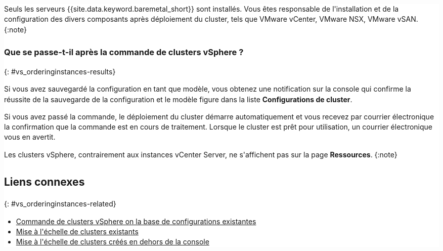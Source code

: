    Seuls les serveurs {{site.data.keyword.baremetal_short}} sont installés. Vous êtes responsable de l'installation et de la configuration des divers composants après déploiement du cluster, tels que VMware vCenter, VMware NSX, VMware vSAN.
   {:note}

### Que se passe-t-il après la commande de clusters vSphere ?
{: #vs_orderinginstances-results}

Si vous avez sauvegardé la configuration en tant que modèle, vous obtenez une notification sur la console qui confirme la réussite de la sauvegarde de la configuration et le modèle figure dans la liste **Configurations de cluster**.

Si vous avez passé la commande, le déploiement du cluster démarre automatiquement et vous recevez par courrier électronique la confirmation que la commande est en cours de traitement. Lorsque le cluster est prêt pour utilisation, un courrier électronique vous en avertit.

Les clusters vSphere, contrairement aux instances vCenter Server, ne s'affichent pas sur la page **Ressources**.
{:note}

## Liens connexes
{: #vs_orderinginstances-related}

* [Commande de clusters vSphere on la base de configurations existantes](/docs/services/vmwaresolutions/vsphere?topic=vmware-solutions-vs_orderingbasedonexistingconfig)
* [Mise à l'échelle de clusters existants](/docs/services/vmwaresolutions/vsphere?topic=vmware-solutions-vs_scalingexistingclusters)
* [Mise à l'échelle de clusters créés en dehors de la console](/docs/services/vmwaresolutions/vsphere?topic=vmware-solutions-vs_orderingforclustersoutside)
